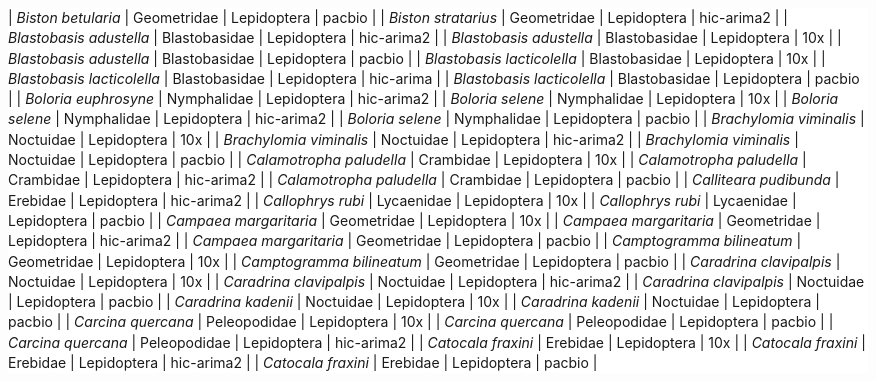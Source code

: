 | *Biston betularia* | Geometridae | Lepidoptera | pacbio |
| *Biston stratarius* | Geometridae | Lepidoptera | hic-arima2 |
| *Blastobasis adustella* | Blastobasidae | Lepidoptera | hic-arima2 |
| *Blastobasis adustella* | Blastobasidae | Lepidoptera | 10x |
| *Blastobasis adustella* | Blastobasidae | Lepidoptera | pacbio |
| *Blastobasis lacticolella* | Blastobasidae | Lepidoptera | 10x |
| *Blastobasis lacticolella* | Blastobasidae | Lepidoptera | hic-arima |
| *Blastobasis lacticolella* | Blastobasidae | Lepidoptera | pacbio |
| *Boloria euphrosyne* | Nymphalidae | Lepidoptera | hic-arima2 |
| *Boloria selene* | Nymphalidae | Lepidoptera | 10x |
| *Boloria selene* | Nymphalidae | Lepidoptera | hic-arima2 |
| *Boloria selene* | Nymphalidae | Lepidoptera | pacbio |
| *Brachylomia viminalis* | Noctuidae | Lepidoptera | 10x |
| *Brachylomia viminalis* | Noctuidae | Lepidoptera | hic-arima2 |
| *Brachylomia viminalis* | Noctuidae | Lepidoptera | pacbio |
| *Calamotropha paludella* | Crambidae | Lepidoptera | 10x |
| *Calamotropha paludella* | Crambidae | Lepidoptera | hic-arima2 |
| *Calamotropha paludella* | Crambidae | Lepidoptera | pacbio |
| *Calliteara pudibunda* | Erebidae | Lepidoptera | hic-arima2 |
| *Callophrys rubi* | Lycaenidae | Lepidoptera | 10x |
| *Callophrys rubi* | Lycaenidae | Lepidoptera | pacbio |
| *Campaea margaritaria* | Geometridae | Lepidoptera | 10x |
| *Campaea margaritaria* | Geometridae | Lepidoptera | hic-arima2 |
| *Campaea margaritaria* | Geometridae | Lepidoptera | pacbio |
| *Camptogramma bilineatum* | Geometridae | Lepidoptera | 10x |
| *Camptogramma bilineatum* | Geometridae | Lepidoptera | pacbio |
| *Caradrina clavipalpis* | Noctuidae | Lepidoptera | 10x |
| *Caradrina clavipalpis* | Noctuidae | Lepidoptera | hic-arima2 |
| *Caradrina clavipalpis* | Noctuidae | Lepidoptera | pacbio |
| *Caradrina kadenii* | Noctuidae | Lepidoptera | 10x |
| *Caradrina kadenii* | Noctuidae | Lepidoptera | pacbio |
| *Carcina quercana* | Peleopodidae | Lepidoptera | 10x |
| *Carcina quercana* | Peleopodidae | Lepidoptera | pacbio |
| *Carcina quercana* | Peleopodidae | Lepidoptera | hic-arima2 |
| *Catocala fraxini* | Erebidae | Lepidoptera | 10x |
| *Catocala fraxini* | Erebidae | Lepidoptera | hic-arima2 |
| *Catocala fraxini* | Erebidae | Lepidoptera | pacbio |